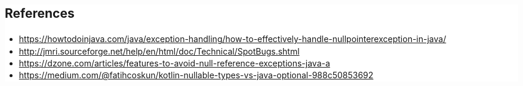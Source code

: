 ## References

* https://howtodoinjava.com/java/exception-handling/how-to-effectively-handle-nullpointerexception-in-java/
* http://jmri.sourceforge.net/help/en/html/doc/Technical/SpotBugs.shtml
* https://dzone.com/articles/features-to-avoid-null-reference-exceptions-java-a
* https://medium.com/@fatihcoskun/kotlin-nullable-types-vs-java-optional-988c50853692

[1]: https://docs.oracle.com/javase/7/docs/api/java/util/Objects.html
[2]: https://github.com/google/guava/wiki/PreconditionsExplained
[3]: https://projectlombok.org/features/NonNull
[4]: https://jcp.org/en/jsr/detail?id=305
[5]: https://spotbugs.readthedocs.io/en/latest/maven.html
[6]: https://checkerframework.org/manual/#maven
[7]: https://www.oracle.com/technetwork/articles/java/ma14-java-se-8-streams-2177646.html
[8]: https://www.scala-lang.org/api/current/scala/Option.html
[9]: https://kotlinlang.org/docs/reference/java-interop.html#nullability-annotations

